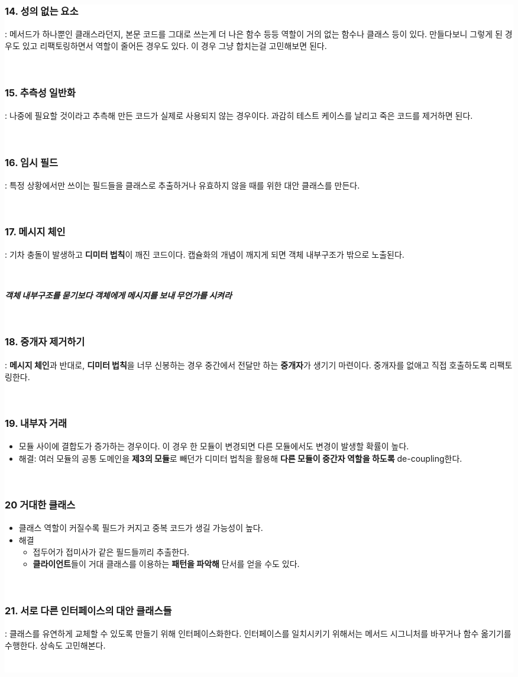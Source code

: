 ### 14. 성의 없는 요소

: 메서드가 하나뿐인 클래스라던지, 본문 코드를 그대로 쓰는게 더 나은 함수 등등 역할이 거의 없는 함수나 클래스 등이 있다. 만들다보니 그렇게 된 경우도 있고 리팩토링하면서 역할이 줄어든 경우도 있다. 이 경우 그냥 합치는걸 고민해보면 된다.

<br>

### 15. 추측성 일반화

: 나중에 필요할 것이라고 추측해 만든 코드가 실제로 사용되지 않는 경우이다. 과감히 테스트 케이스를 날리고 죽은 코드를 제거하면 된다.

<br>

### 16. 임시 필드

: 특정 상황에서만 쓰이는 필드들을 클래스로 추출하거나 유효하지 않을 때를 위한 대안 클래스를 만든다.

<br>

### 17. 메시지 체인

: 기차 충돌이 발생하고 **디미터 법칙**이 깨진 코드이다. 캡슐화의 개념이 깨지게 되면 객체 내부구조가 밖으로 노출된다.

<br>

***객체 내부구조를 묻기보다 객체에게 메시지를 보내 무언가를 시켜라***

<br>

### 18. 중개자 제거하기

: **메시지 체인**과 반대로, **디미터 법칙**을 너무 신봉하는 경우 중간에서 전달만 하는 **중개자**가 생기기 마련이다. 중개자를 없애고 직접 호출하도록 리팩토링한다.

<br>

### 19. 내부자 거래

* 모듈 사이에 결합도가 증가하는 경우이다. 이 경우 한 모듈이 변경되면 다른 모듈에서도 변경이 발생할 확률이 높다.
* 해결: 여러 모듈의 공통 도메인을 **제3의 모듈**로 빼던가 디미터 법칙을 활용해 **다른 모듈이 중간자 역할을 하도록** de-coupling한다.

<br>

### 20 거대한 클래스

* 클래스 역할이 커질수록 필드가 커지고 중복 코드가 생길 가능성이 높다.
* 해결
  * 접두어가 접미사가 같은 필드들끼리 추출한다.
  * **클라이언트**들이 거대 클래스를 이용하는 **패턴을 파악해** 단서를 얻을 수도 있다.

<br>

### 21. 서로 다른 인터페이스의 대안 클래스들

: 클래스를 유연하게 교체할 수 있도록 만들기 위해 인터페이스화한다. 인터페이스를 일치시키기 위해서는 메서드 시그니처를 바꾸거나 함수 옮기기를 수행한다. 상속도 고민해본다.

<br>
